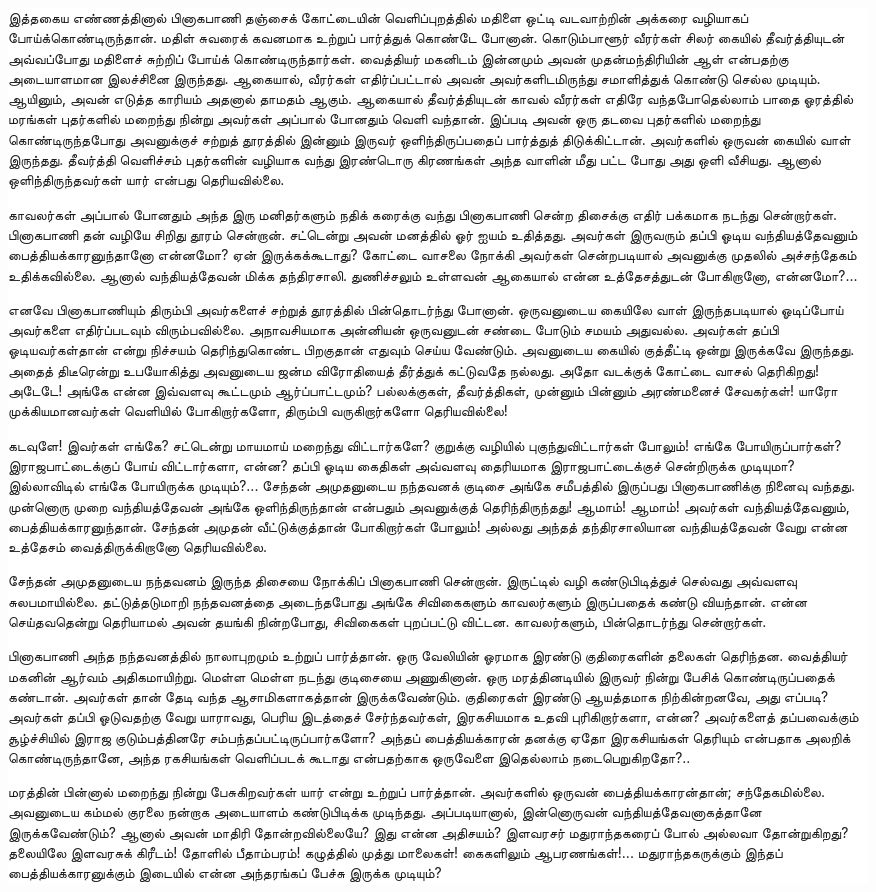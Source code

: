 இத்தகைய எண்ணத்தினால் பினாகபாணி தஞ்சைக் கோட்டையின் வெளிப்புறத்தில் மதிளை ஒட்டி வடவாற்றின் அக்கரை வழியாகப் போய்க்கொண்டிருந்தான். மதிள் சுவரைக் கவனமாக உற்றுப் பார்த்துக் கொண்டே போனான். கொடும்பாளூர் வீரர்கள் சிலர் கையில் தீவர்த்தியுடன் அவ்வப்போது மதிளைச் சுற்றிப் போய்க் கொண்டிருந்தார்கள். வைத்தியர் மகனிடம் இன்னமும் அவன் முதன்மந்திரியின் ஆள் என்பதற்கு அடையாளமான இலச்சினை இருந்தது. ஆகையால், வீரர்கள் எதிர்ப்பட்டால் அவன் அவர்களிடமிருந்து சமாளித்துக் கொண்டு செல்ல முடியும். ஆயினும், அவன் எடுத்த காரியம் அதனால் தாமதம் ஆகும். ஆகையால் தீவர்த்தியுடன் காவல் வீரர்கள் எதிரே வந்தபோதெல்லாம் பாதை ஓரத்தில் மரங்கள் புதர்களில் மறைந்து நின்று அவர்கள் அப்பால் போனதும் வெளி வந்தான். இப்படி அவன் ஒரு தடவை புதர்களில் மறைந்து கொண்டிருந்தபோது அவனுக்குச் சற்றுத் தூரத்தில் இன்னும் இருவர் ஒளிந்திருப்பதைப் பார்த்துத் திடுக்கிட்டான். அவர்களில் ஒருவன் கையில் வாள் இருந்தது. தீவர்த்தி வெளிச்சம் புதர்களின் வழியாக வந்து இரண்டொரு கிரணங்கள் அந்த வாளின் மீது பட்ட போது அது ஒளி வீசியது. ஆனால் ஒளிந்திருந்தவர்கள் யார் என்பது தெரியவில்லை.

காவலர்கள் அப்பால் போனதும் அந்த இரு மனிதர்களும் நதிக் கரைக்கு வந்து பினாகபாணி சென்ற திசைக்கு எதிர் பக்கமாக நடந்து சென்றார்கள். பினாகபாணி தன் வழியே சிறிது தூரம் சென்றான். சட்டென்று அவன் மனத்தில் ஓர் ஐயம் உதித்தது. அவர்கள் இருவரும் தப்பி ஓடிய வந்தியத்தேவனும் பைத்தியக்காரனுந்தானோ என்னமோ? ஏன் இருக்கக்கூடாது? கோட்டை வாசலை நோக்கி அவர்கள் சென்றபடியால் அவனுக்கு முதலில் அச்சந்தேகம் உதிக்கவில்லை. ஆனால் வந்தியத்தேவன் மிக்க தந்திரசாலி. துணிச்சலும் உள்ளவன் ஆகையால் என்ன உத்தேசத்துடன் போகிறானோ, என்னமோ?...

எனவே பினாகபாணியும் திரும்பி அவர்களைச் சற்றுத் தூரத்தில் பின்தொடர்ந்து போனான். ஒருவனுடைய கையிலே வாள் இருந்தபடியால் ஓடிப்போய் அவர்களை எதிர்ப்படவும் விரும்பவில்லை. அநாவசியமாக அன்னியன் ஒருவனுடன் சண்டை போடும் சமயம் அதுவல்ல. அவர்கள் தப்பி ஓடியவர்கள்தான் என்று நிச்சயம் தெரிந்துகொண்ட பிறகுதான் எதுவும் செய்ய வேண்டும். அவனுடைய கையில் குத்தீட்டி ஒன்று இருக்கவே இருந்தது. அதைத் திடீரென்று உபயோகித்து அவனுடைய ஜன்ம விரோதியைத் தீர்த்துக் கட்டுவதே நல்லது. அதோ வடக்குக் கோட்டை வாசல் தெரிகிறது! அடேடே! அங்கே என்ன இவ்வளவு கூட்டமும் ஆர்ப்பாட்டமும்? பல்லக்குகள், தீவர்த்திகள், முன்னும் பின்னும் அரண்மனைச் சேவகர்கள்! யாரோ முக்கியமானவர்கள் வெளியில் போகிறார்களோ, திரும்பி வருகிறார்களோ தெரியவில்லை!

கடவுளே! இவர்கள் எங்கே? சட்டென்று மாயமாய் மறைந்து விட்டார்களே? குறுக்கு வழியில் புகுந்துவிட்டார்கள் போலும்! எங்கே போயிருப்பார்கள்? இராஜபாட்டைக்குப் போய் விட்டார்களா, என்ன? தப்பி ஓடிய கைதிகள் அவ்வளவு தைரியமாக இராஜபாட்டைக்குச் சென்றிருக்க முடியுமா? இல்லாவிடில் எங்கே போயிருக்க முடியும்?... சேந்தன் அமுதனுடைய நந்தவனக் குடிசை அங்கே சமீபத்தில் இருப்பது பினாகபாணிக்கு நினைவு வந்தது. முன்னொரு முறை வந்தியத்தேவன் அங்கே ஒளிந்திருந்தான் என்பதும் அவனுக்குத் தெரிந்திருந்தது! ஆமாம்! ஆமாம்! அவர்கள் வந்தியத்தேவனும், பைத்தியக்காரனுந்தான். சேந்தன் அமுதன் வீட்டுக்குத்தான் போகிறார்கள் போலும்! அல்லது அந்தத் தந்திரசாலியான வந்தியத்தேவன் வேறு என்ன உத்தேசம் வைத்திருக்கிறானோ தெரியவில்லை.

சேந்தன் அமுதனுடைய நந்தவனம் இருந்த திசையை நோக்கிப் பினாகபாணி சென்றான். இருட்டில் வழி கண்டுபிடித்துச் செல்வது அவ்வளவு சுலபமாயில்லை. தட்டுத்தடுமாறி நந்தவனத்தை அடைந்தபோது அங்கே சிவிகைகளும் காவலர்களும் இருப்பதைக் கண்டு வியந்தான். என்ன செய்தவதென்று தெரியாமல் அவன் தயங்கி நின்றபோது, சிவிகைகள் புறப்பட்டு விட்டன. காவலர்களும், பின்தொடர்ந்து சென்றார்கள்.

பினாகபாணி அந்த நந்தவனத்தில் நாலாபுறமும் உற்றுப் பார்த்தான். ஒரு வேலியின் ஓரமாக இரண்டு குதிரைகளின் தலைகள் தெரிந்தன. வைத்தியர் மகனின் ஆர்வம் அதிகமாயிற்று. மெள்ள மெள்ள நடந்து குடிசையை அணுகினான். ஒரு மரத்தினடியில் இருவர் நின்று பேசிக் கொண்டிருப்பதைக் கண்டான். அவர்கள் தான் தேடி வந்த ஆசாமிகளாகத்தான் இருக்கவேண்டும். குதிரைகள் இரண்டு ஆயத்தமாக நிற்கின்றனவே, அது எப்படி? அவர்கள் தப்பி ஓடுவதற்கு வேறு யாராவது, பெரிய இடத்தைச் சேர்ந்தவர்கள், இரகசியமாக உதவி புரிகிறார்களா, என்ன? அவர்களைத் தப்பவைக்கும் சூழ்ச்சியில் இராஜ குடும்பத்தினரே சம்பந்தப்பட்டிருப்பார்களோ? அந்தப் பைத்தியக்காரன் தனக்கு ஏதோ இரகசியங்கள் தெரியும் என்பதாக அலறிக் கொண்டிருந்தானே, அந்த ரகசியங்கள் வெளிப்படக் கூடாது என்பதற்காக ஒருவேளை இதெல்லாம் நடைபெறுகிறதோ?..

மரத்தின் பின்னால் மறைந்து நின்று பேசுகிறவர்கள் யார் என்று உற்றுப் பார்த்தான். அவர்களில் ஒருவன் பைத்தியக்காரன்தான்; சந்தேகமில்லை. அவனுடைய கம்மல் குரலை நன்றாக அடையாளம் கண்டுபிடிக்க முடிந்தது. அப்படியானால், இன்னொருவன் வந்தியத்தேவனாகத்தானே இருக்கவேண்டும்? ஆனால் அவன் மாதிரி தோன்றவில்லையே? இது என்ன அதிசயம்? இளவரசர் மதுராந்தகரைப் போல் அல்லவா தோன்றுகிறது? தலையிலே இளவரசுக் கிரீடம்! தோளில் பீதாம்பரம்! கழுத்தில் முத்து மாலைகள்! கைகளிலும் ஆபரணங்கள்!... மதுராந்தகருக்கும் இந்தப் பைத்தியக்காரனுக்கும் இடையில் என்ன அந்தரங்கப் பேச்சு இருக்க முடியும்?
